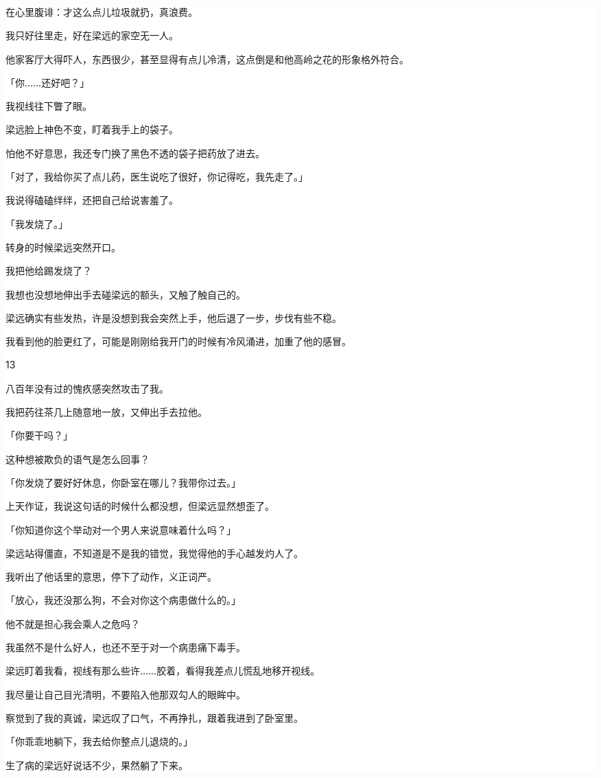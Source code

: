 在心里腹诽：才这么点儿垃圾就扔，真浪费。

我只好往里走，好在梁远的家空无一人。

他家客厅大得吓人，东西很少，甚至显得有点儿冷清，这点倒是和他高岭之花的形象格外符合。

「你……还好吧？」

我视线往下瞥了眼。

梁远脸上神色不变，盯着我手上的袋子。

怕他不好意思，我还专门换了黑色不透的袋子把药放了进去。

「对了，我给你买了点儿药，医生说吃了很好，你记得吃，我先走了。」

我说得磕磕绊绊，还把自己给说害羞了。

「我发烧了。」

转身的时候梁远突然开口。

我把他给踢发烧了？

我想也没想地伸出手去碰梁远的额头，又触了触自己的。

梁远确实有些发热，许是没想到我会突然上手，他后退了一步，步伐有些不稳。

我看到他的脸更红了，可能是刚刚给我开门的时候有冷风涌进，加重了他的感冒。

13

八百年没有过的愧疚感突然攻击了我。

我把药往茶几上随意地一放，又伸出手去拉他。

「你要干吗？」

这种想被欺负的语气是怎么回事？

「你发烧了要好好休息，你卧室在哪儿？我带你过去。」

上天作证，我说这句话的时候什么都没想，但梁远显然想歪了。

「你知道你这个举动对一个男人来说意味着什么吗？」

梁远站得僵直，不知道是不是我的错觉，我觉得他的手心越发灼人了。

我听出了他话里的意思，停下了动作，义正词严。

「放心，我还没那么狗，不会对你这个病患做什么的。」

他不就是担心我会乘人之危吗？

我虽然不是什么好人，也还不至于对一个病患痛下毒手。

梁远盯着我看，视线有那么些许……胶着，看得我差点儿慌乱地移开视线。

我尽量让自己目光清明，不要陷入他那双勾人的眼眸中。

察觉到了我的真诚，梁远叹了口气，不再挣扎，跟着我进到了卧室里。

「你乖乖地躺下，我去给你整点儿退烧的。」

生了病的梁远好说话不少，果然躺了下来。

